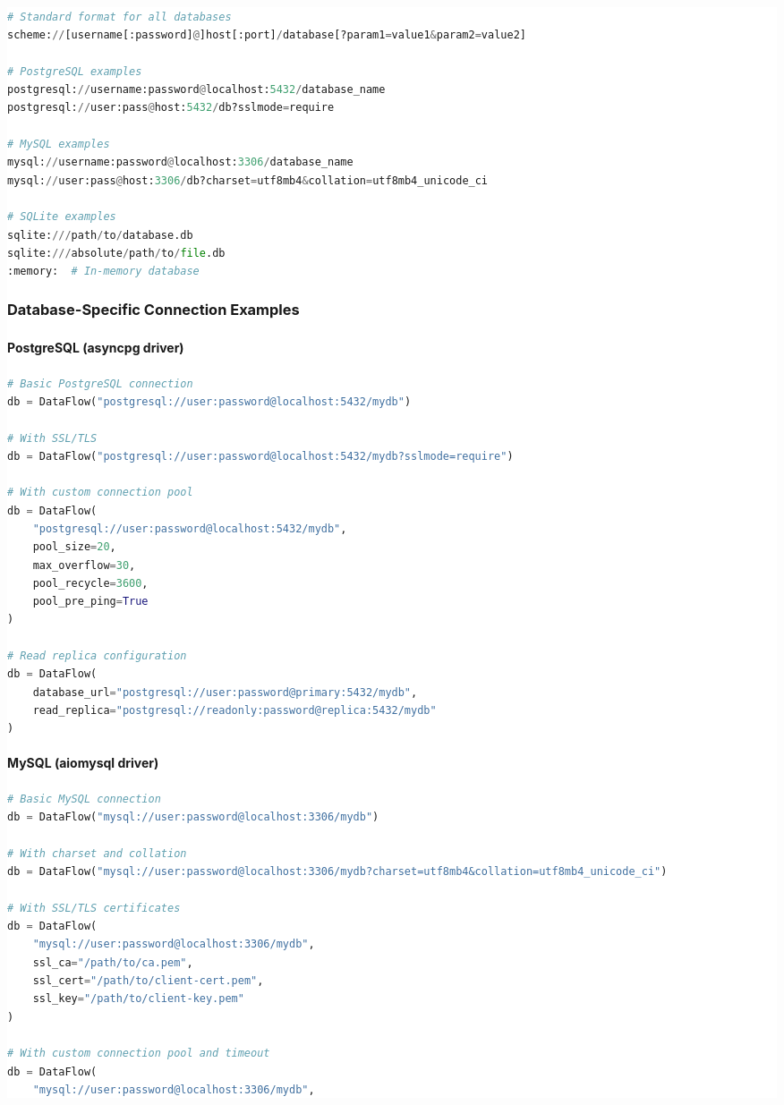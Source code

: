 ```python
# Standard format for all databases
scheme://[username[:password]@]host[:port]/database[?param1=value1&param2=value2]

# PostgreSQL examples
postgresql://username:password@localhost:5432/database_name
postgresql://user:pass@host:5432/db?sslmode=require

# MySQL examples
mysql://username:password@localhost:3306/database_name
mysql://user:pass@host:3306/db?charset=utf8mb4&collation=utf8mb4_unicode_ci

# SQLite examples
sqlite:///path/to/database.db
sqlite:///absolute/path/to/file.db
:memory:  # In-memory database
```

### Database-Specific Connection Examples

#### PostgreSQL (asyncpg driver)
```python
# Basic PostgreSQL connection
db = DataFlow("postgresql://user:password@localhost:5432/mydb")

# With SSL/TLS
db = DataFlow("postgresql://user:password@localhost:5432/mydb?sslmode=require")

# With custom connection pool
db = DataFlow(
    "postgresql://user:password@localhost:5432/mydb",
    pool_size=20,
    max_overflow=30,
    pool_recycle=3600,
    pool_pre_ping=True
)

# Read replica configuration
db = DataFlow(
    database_url="postgresql://user:password@primary:5432/mydb",
    read_replica="postgresql://readonly:password@replica:5432/mydb"
)
```

#### MySQL (aiomysql driver)
```python
# Basic MySQL connection
db = DataFlow("mysql://user:password@localhost:3306/mydb")

# With charset and collation
db = DataFlow("mysql://user:password@localhost:3306/mydb?charset=utf8mb4&collation=utf8mb4_unicode_ci")

# With SSL/TLS certificates
db = DataFlow(
    "mysql://user:password@localhost:3306/mydb",
    ssl_ca="/path/to/ca.pem",
    ssl_cert="/path/to/client-cert.pem",
    ssl_key="/path/to/client-key.pem"
)

# With custom connection pool and timeout
db = DataFlow(
    "mysql://user:password@localhost:3306/mydb",
```